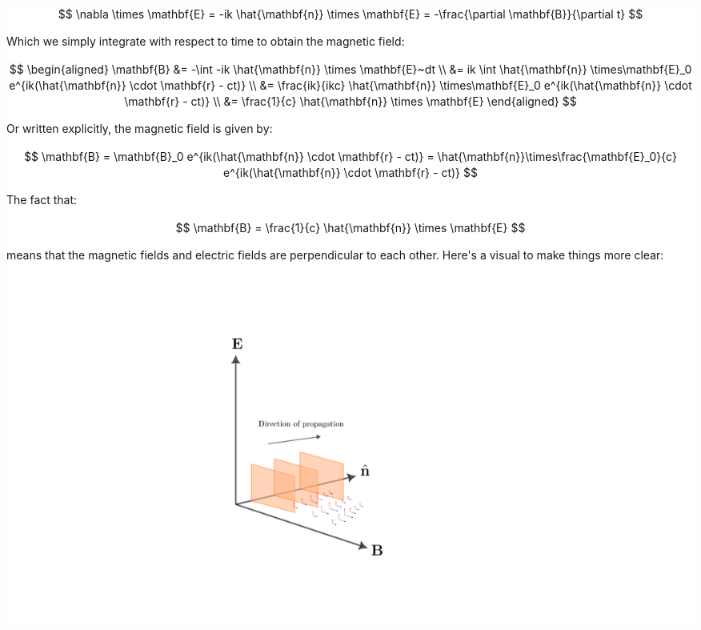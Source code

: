 $$
\nabla \times \mathbf{E} = -ik \hat{\mathbf{n}} \times \mathbf{E} = -\frac{\partial \mathbf{B}}{\partial t}
$$

Which we simply integrate with respect to time to obtain the magnetic field:

$$
\begin{aligned}
\mathbf{B} &= -\int -ik \hat{\mathbf{n}} \times \mathbf{E}~dt \\
&= ik \int \hat{\mathbf{n}} \times\mathbf{E}_0 e^{ik(\hat{\mathbf{n}} \cdot \mathbf{r} - ct)} \\
&= \frac{ik}{ikc} \hat{\mathbf{n}} \times\mathbf{E}_0 e^{ik(\hat{\mathbf{n}} \cdot \mathbf{r} - ct)} \\
&= \frac{1}{c} \hat{\mathbf{n}} \times \mathbf{E}
\end{aligned}
$$

Or written explicitly, the magnetic field is given by:

$$
\mathbf{B} = \mathbf{B}_0 e^{ik(\hat{\mathbf{n}} \cdot \mathbf{r} - ct)} = \hat{\mathbf{n}}\times\frac{\mathbf{E}_0}{c} e^{ik(\hat{\mathbf{n}} \cdot \mathbf{r} - ct)}
$$

The fact that:

$$
\mathbf{B} = \frac{1}{c} \hat{\mathbf{n}} \times \mathbf{E}
$$

means that the magnetic fields and electric fields are perpendicular to each other. Here's a visual to make things more clear:

![Electric and magnetic fields, shown perpendicular to each other](./img/plane-waves.svg)
